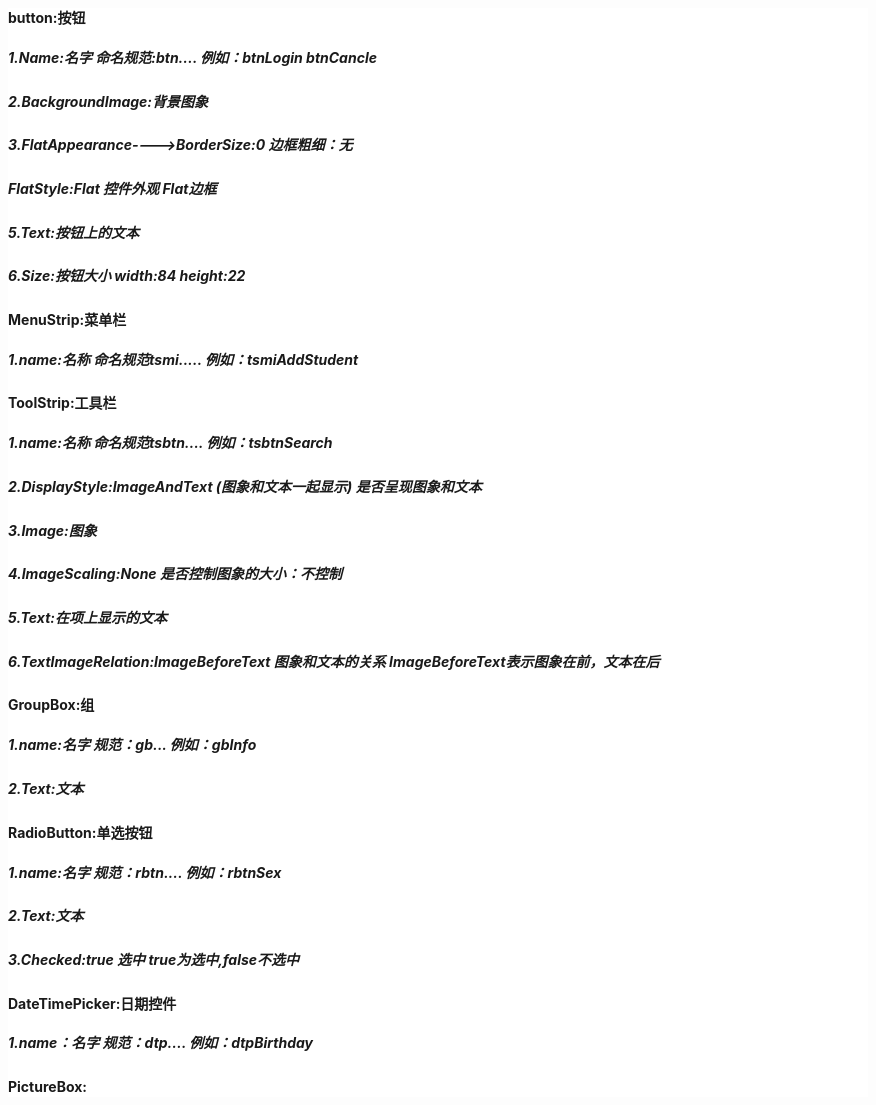 #### button:按钮

##### 1.Name:名字   命名规范:btn....   例如：btnLogin    btnCancle

##### 2.BackgroundImage:背景图象

##### 3.FlatAppearance---->BorderSize:0   边框粗细：无

#####    FlatStyle:Flat   控件外观   Flat边框

##### 5.Text:按钮上的文本

##### 6.Size:按钮大小    width:84   height:22

#### MenuStrip:菜单栏

##### 1.name:名称    命名规范tsmi.....  例如：tsmiAddStudent

#### ToolStrip:工具栏

##### 1.name:名称   命名规范tsbtn....    例如：tsbtnSearch

##### 2.DisplayStyle:ImageAndText (图象和文本一起显示)            是否呈现图象和文本  

##### 3.Image:图象

##### 4.ImageScaling:None    是否控制图象的大小：不控制

##### 5.Text:在项上显示的文本

##### 6.TextImageRelation:ImageBeforeText    图象和文本的关系      ImageBeforeText表示图象在前，文本在后

#### GroupBox:组

##### 1.name:名字      规范：gb...    例如：gbInfo

##### 2.Text:文本

#### RadioButton:单选按钮

##### 1.name:名字    规范：rbtn....   例如：rbtnSex

##### 2.Text:文本

##### 3.Checked:true   选中     true为选中,false不选中

#### DateTimePicker:日期控件

##### 1.name：名字   规范：dtp....   例如：dtpBirthday

#### PictureBox:

